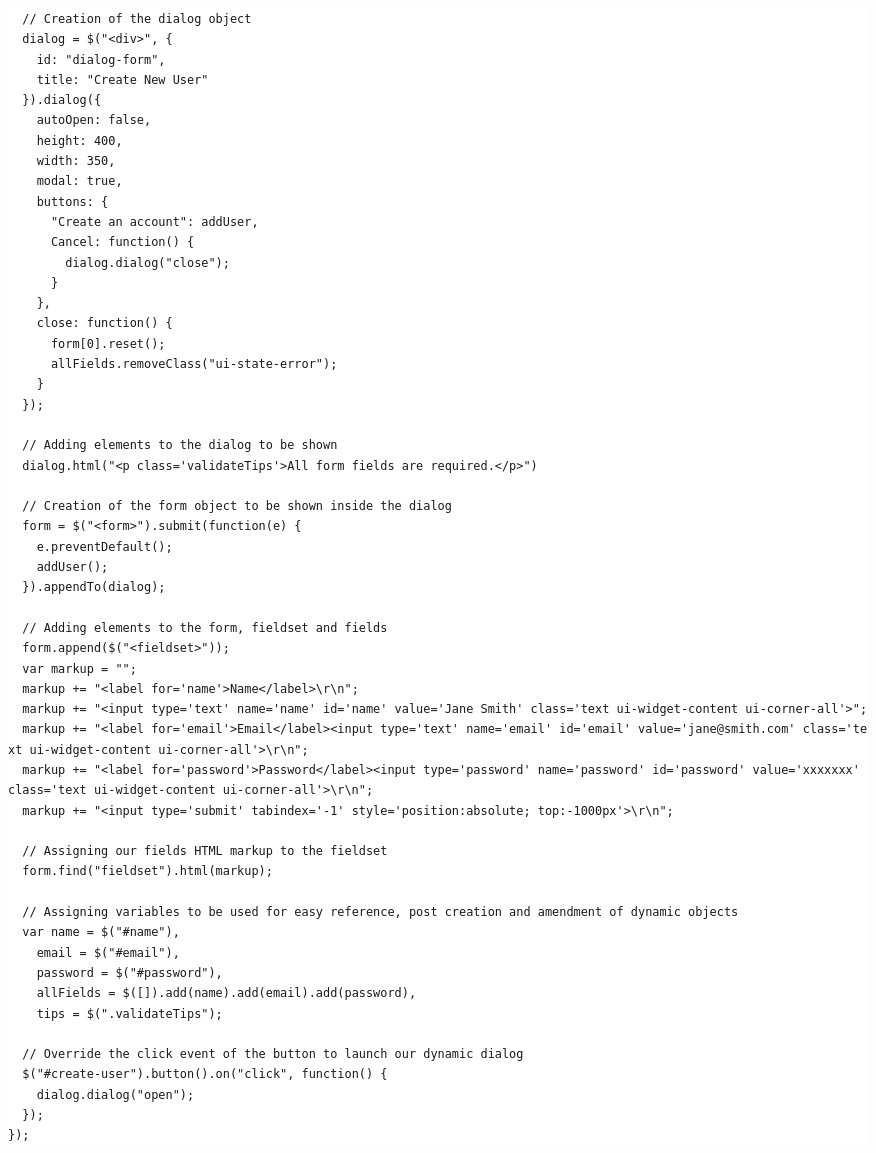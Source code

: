       // Creation of the dialog object
      dialog = $("<div>", {
        id: "dialog-form",
        title: "Create New User"
      }).dialog({
        autoOpen: false,
        height: 400,
        width: 350,
        modal: true,
        buttons: {
          "Create an account": addUser,
          Cancel: function() {
            dialog.dialog("close");
          }
        },
        close: function() {
          form[0].reset();
          allFields.removeClass("ui-state-error");
        }
      });

      // Adding elements to the dialog to be shown
      dialog.html("<p class='validateTips'>All form fields are required.</p>")
    
      // Creation of the form object to be shown inside the dialog
      form = $("<form>").submit(function(e) {
        e.preventDefault();
        addUser();
      }).appendTo(dialog);

      // Adding elements to the form, fieldset and fields    
      form.append($("<fieldset>"));
      var markup = "";
      markup += "<label for='name'>Name</label>\r\n";
      markup += "<input type='text' name='name' id='name' value='Jane Smith' class='text ui-widget-content ui-corner-all'>";
      markup += "<label for='email'>Email</label><input type='text' name='email' id='email' value='jane@smith.com' class='text ui-widget-content ui-corner-all'>\r\n";
      markup += "<label for='password'>Password</label><input type='password' name='password' id='password' value='xxxxxxx' class='text ui-widget-content ui-corner-all'>\r\n";
      markup += "<input type='submit' tabindex='-1' style='position:absolute; top:-1000px'>\r\n";

      // Assigning our fields HTML markup to the fieldset
      form.find("fieldset").html(markup);
    
      // Assigning variables to be used for easy reference, post creation and amendment of dynamic objects
      var name = $("#name"),
        email = $("#email"),
        password = $("#password"),
        allFields = $([]).add(name).add(email).add(password),
        tips = $(".validateTips");
    
      // Override the click event of the button to launch our dynamic dialog
      $("#create-user").button().on("click", function() {
        dialog.dialog("open");
      });
    });
